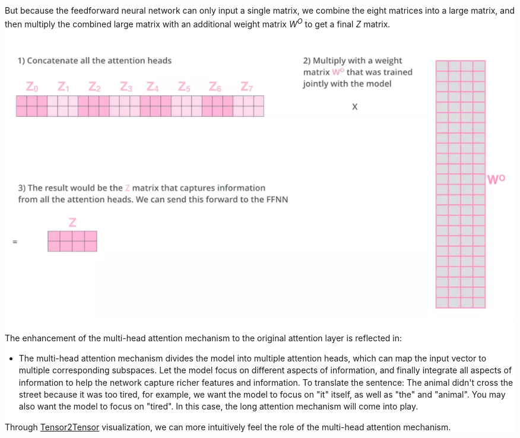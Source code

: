 But because the feedforward neural network can only input a single matrix, we combine the eight matrices into a large matrix, and then multiply the combined large matrix with an additional weight matrix $W^O$ to get a final $Z$ matrix.

![](mul2.png)

The enhancement of the multi-head attention mechanism to the original attention layer is reflected in:
* The multi-head attention mechanism divides the model into multiple attention heads, which can map the input vector to multiple corresponding subspaces. Let the model focus on different aspects of information, and finally integrate all aspects of information to help the network capture richer features and information. To translate the sentence: The animal didn't cross the street because it was too tired, for example, we want the model to focus on "it" itself, as well as "the" and "animal". You may also want the model to focus on "tired". In this case, the long attention mechanism will come into play.

Through [Tensor2Tensor](https://colab.research.google.com/github/tensorflow/tensor2tensor/blob/master/tensor2tensor/notebooks/hello_t2t.ipynb) visualization, we can more intuitively feel the role of the multi-head attention mechanism.
